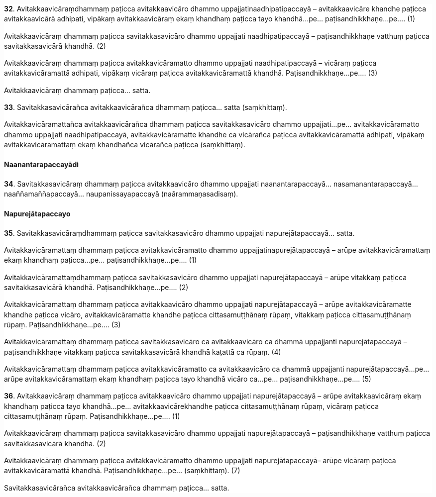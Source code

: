 **32**.  Avitakkaavicāraṃdhammaṃ paṭicca avitakkaavicāro dhammo uppajjatinaadhipatipaccayā – avitakkaavicāre khandhe paṭicca avitakkaavicārā adhipati, vipākaṃ avitakkaavicāraṃ ekaṃ khandhaṃ paṭicca tayo khandhā…pe… paṭisandhikkhaṇe…pe…. (1)

Avitakkaavicāraṃ dhammaṃ paṭicca savitakkasavicāro dhammo uppajjati naadhipatipaccayā – paṭisandhikkhaṇe vatthuṃ paṭicca savitakkasavicārā khandhā. (2)

Avitakkaavicāraṃ dhammaṃ paṭicca avitakkavicāramatto dhammo uppajjati naadhipatipaccayā – vicāraṃ paṭicca avitakkavicāramattā adhipati, vipākaṃ vicāraṃ paṭicca avitakkavicāramattā khandhā. Paṭisandhikkhaṇe…pe…. (3)

Avitakkaavicāraṃ dhammaṃ paṭicca… satta.

**33**.  Savitakkasavicārañca avitakkaavicārañca dhammaṃ paṭicca… satta (saṃkhittaṃ).

Avitakkavicāramattañca avitakkaavicārañca dhammaṃ paṭicca savitakkasavicāro dhammo uppajjati…pe… avitakkavicāramatto dhammo uppajjati naadhipatipaccayā, avitakkavicāramatte khandhe ca vicārañca paṭicca avitakkavicāramattā adhipati, vipākaṃ avitakkavicāramattaṃ ekaṃ khandhañca vicārañca paṭicca (saṃkhittaṃ).

#### Naanantarapaccayādi

**34**.  Savitakkasavicāraṃ dhammaṃ paṭicca avitakkaavicāro dhammo uppajjati naanantarapaccayā… nasamanantarapaccayā… naaññamaññapaccayā… naupanissayapaccayā (naārammaṇasadisaṃ).

#### Napurejātapaccayo

**35**.  Savitakkasavicāraṃdhammaṃ paṭicca savitakkasavicāro dhammo uppajjati napurejātapaccayā… satta.

Avitakkavicāramattaṃ dhammaṃ paṭicca avitakkavicāramatto dhammo uppajjatinapurejātapaccayā – arūpe avitakkavicāramattaṃ ekaṃ khandhaṃ paṭicca…pe… paṭisandhikkhaṇe…pe…. (1)

Avitakkavicāramattaṃdhammaṃ paṭicca savitakkasavicāro dhammo uppajjati napurejātapaccayā – arūpe vitakkaṃ paṭicca savitakkasavicārā khandhā. Paṭisandhikkhaṇe…pe…. (2)

Avitakkavicāramattaṃ dhammaṃ paṭicca avitakkaavicāro dhammo uppajjati napurejātapaccayā – arūpe avitakkavicāramatte khandhe paṭicca vicāro, avitakkavicāramatte khandhe paṭicca cittasamuṭṭhānaṃ rūpaṃ, vitakkaṃ paṭicca cittasamuṭṭhānaṃ rūpaṃ. Paṭisandhikkhaṇe…pe…. (3)

Avitakkavicāramattaṃ dhammaṃ paṭicca savitakkasavicāro ca avitakkaavicāro ca dhammā uppajjanti napurejātapaccayā – paṭisandhikkhaṇe vitakkaṃ paṭicca savitakkasavicārā khandhā kaṭattā ca rūpaṃ. (4)

Avitakkavicāramattaṃ dhammaṃ paṭicca avitakkavicāramatto ca avitakkaavicāro ca dhammā uppajjanti napurejātapaccayā…pe… arūpe avitakkavicāramattaṃ ekaṃ khandhaṃ paṭicca tayo khandhā vicāro ca…pe… paṭisandhikkhaṇe…pe…. (5)

**36**.  Avitakkaavicāraṃ dhammaṃ paṭicca avitakkaavicāro dhammo uppajjati napurejātapaccayā – arūpe avitakkaavicāraṃ ekaṃ khandhaṃ paṭicca tayo khandhā…pe… avitakkaavicārekhandhe paṭicca cittasamuṭṭhānaṃ rūpaṃ, vicāraṃ paṭicca cittasamuṭṭhānaṃ rūpaṃ. Paṭisandhikkhaṇe…pe…. (1)

Avitakkaavicāraṃ dhammaṃ paṭicca savitakkasavicāro dhammo uppajjati napurejātapaccayā – paṭisandhikkhaṇe vatthuṃ paṭicca savitakkasavicārā khandhā. (2)

Avitakkaavicāraṃ dhammaṃ paṭicca avitakkavicāramatto dhammo uppajjati napurejātapaccayā– arūpe vicāraṃ paṭicca avitakkavicāramattā khandhā. Paṭisandhikkhaṇe…pe… (saṃkhittaṃ). (7)

Savitakkasavicārañca avitakkaavicārañca dhammaṃ paṭicca… satta.
